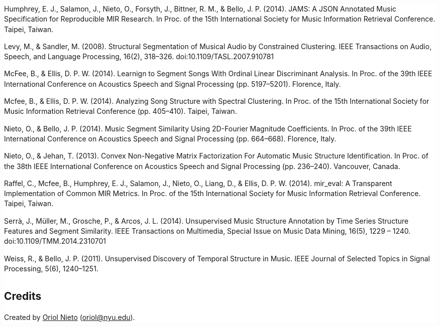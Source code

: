 Humphrey, E. J., Salamon, J., Nieto, O., Forsyth, J., Bittner, R. M., & Bello, J. P. (2014). JAMS: A JSON Annotated Music Specification for Reproducible MIR Research. In Proc. of the 15th International Society for Music Information Retrieval Conference. Taipei, Taiwan.

Levy, M., & Sandler, M. (2008). Structural Segmentation of Musical Audio by Constrained Clustering. IEEE Transactions on Audio, Speech, and Language Processing, 16(2), 318–326. doi:10.1109/TASL.2007.910781

McFee, B., & Ellis, D. P. W. (2014). Learnign to Segment Songs With Ordinal Linear Discriminant Analysis. In Proc. of the 39th IEEE International Conference on Acoustics Speech and Signal Processing (pp. 5197–5201). Florence, Italy.

Mcfee, B., & Ellis, D. P. W. (2014). Analyzing Song Structure with Spectral Clustering. In Proc. of the 15th International Society for Music Information Retrieval Conference (pp. 405–410). Taipei, Taiwan.

Nieto, O., & Bello, J. P. (2014). Music Segment Similarity Using 2D-Fourier Magnitude Coefficients. In Proc. of the 39th IEEE International Conference on Acoustics Speech and Signal Processing (pp. 664–668). Florence, Italy.

Nieto, O., & Jehan, T. (2013). Convex Non-Negative Matrix Factorization For Automatic Music Structure Identification. In Proc. of the 38th IEEE International Conference on Acoustics Speech and Signal Processing (pp. 236–240). Vancouver, Canada.

Raffel, C., Mcfee, B., Humphrey, E. J., Salamon, J., Nieto, O., Liang, D., & Ellis, D. P. W. (2014). mir_eval: A Transparent Implementation of Common MIR Metrics. In Proc. of the 15th International Society for Music Information Retrieval Conference. Taipei, Taiwan.

Serrà, J., Müller, M., Grosche, P., & Arcos, J. L. (2014). Unsupervised Music Structure Annotation by Time Series Structure Features and Segment Similarity. IEEE Transactions on Multimedia, Special Issue on Music Data Mining, 16(5), 1229 – 1240. doi:10.1109/TMM.2014.2310701

Weiss, R., & Bello, J. P. (2011). Unsupervised Discovery of Temporal Structure in Music. IEEE Journal of Selected Topics in Signal Processing, 5(6), 1240–1251.

## Credits ##

Created by [Oriol Nieto](http://marl.smusic.nyu.edu/nieto/) (<oriol@nyu.edu>).
